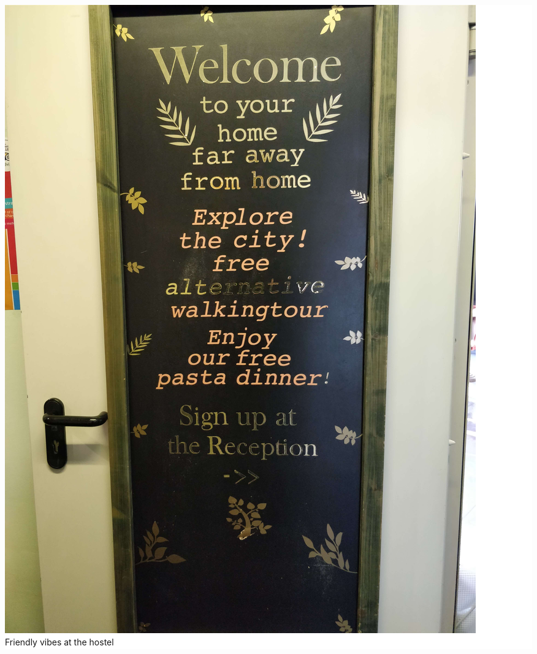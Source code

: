   <img src="/assets/images/fullsize/german-living/frankfurt_hostel_sign.jpg" alt="">
  <figcaption>Friendly vibes at the hostel</figcaption>
</figure>
